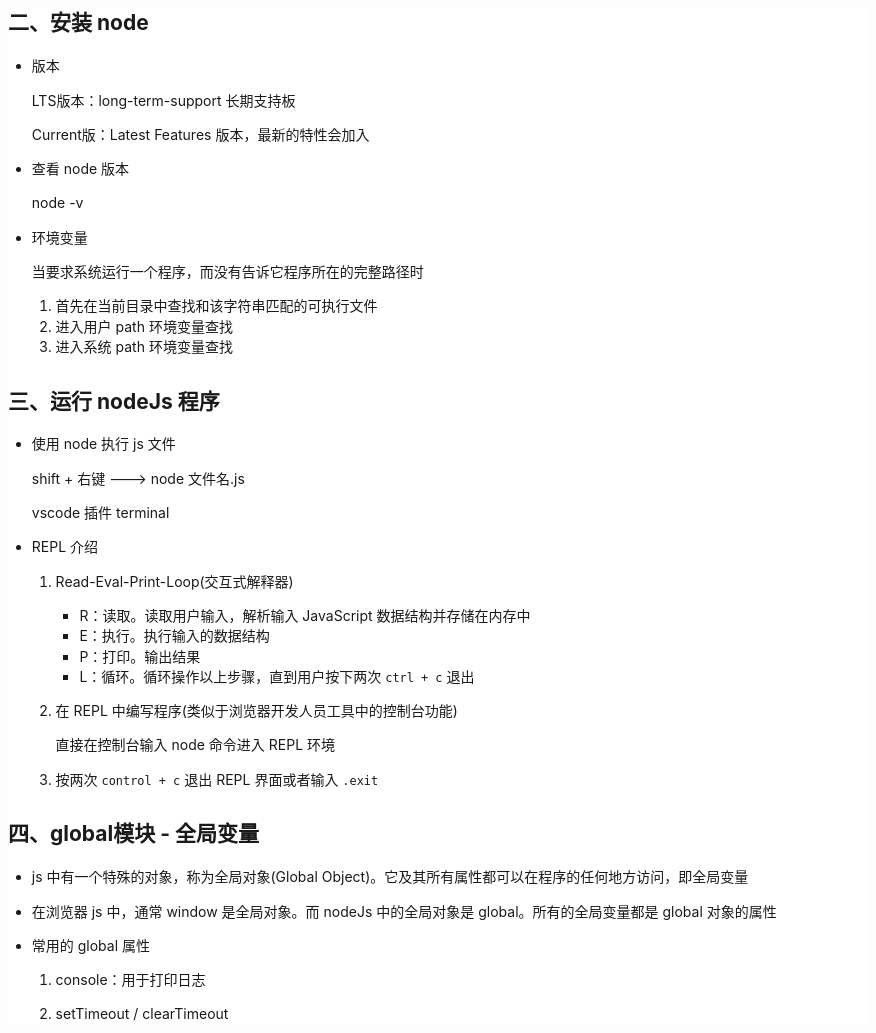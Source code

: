 
## 二、安装 node

+ 版本

  LTS版本：long-term-support  长期支持板

  Current版：Latest Features 版本，最新的特性会加入

+ 查看 node 版本

  node -v

+ 环境变量

  当要求系统运行一个程序，而没有告诉它程序所在的完整路径时

  1. 首先在当前目录中查找和该字符串匹配的可执行文件
  2. 进入用户 path 环境变量查找
  3. 进入系统 path 环境变量查找





## 三、运行 nodeJs 程序

+ 使用 node 执行 js 文件

  shift + 右键 ---> node 文件名.js

  vscode 插件 terminal

+ REPL 介绍

  1. Read-Eval-Print-Loop(交互式解释器)

     + R：读取。读取用户输入，解析输入 JavaScript 数据结构并存储在内存中
     + E：执行。执行输入的数据结构
     + P：打印。输出结果
     + L：循环。循环操作以上步骤，直到用户按下两次 `ctrl + c` 退出

  2. 在 REPL 中编写程序(类似于浏览器开发人员工具中的控制台功能)

     直接在控制台输入 node 命令进入 REPL 环境

  3. 按两次 `control + c` 退出 REPL 界面或者输入 `.exit`





## 四、global模块 - 全局变量

+ js 中有一个特殊的对象，称为全局对象(Global Object)。它及其所有属性都可以在程序的任何地方访问，即全局变量

+ 在浏览器 js 中，通常 window 是全局对象。而 nodeJs 中的全局对象是 global。所有的全局变量都是 global 对象的属性

+ 常用的 global 属性

  1. console：用于打印日志

  2. setTimeout / clearTimeout
